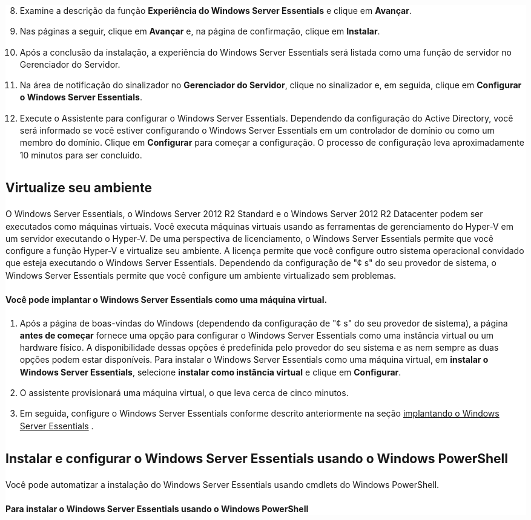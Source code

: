 8.  Examine a descrição da função **Experiência do Windows Server Essentials** e clique em **Avançar**.

9. Nas páginas a seguir, clique em **Avançar** e, na página de confirmação, clique em **Instalar**.

10. Após a conclusão da instalação, a experiência do Windows Server Essentials será listada como uma função de servidor no Gerenciador do Servidor.

11. Na área de notificação do sinalizador no **Gerenciador do Servidor**, clique no sinalizador e, em seguida, clique em **Configurar o Windows Server Essentials**.

12. Execute o Assistente para configurar o Windows Server Essentials. Dependendo da configuração do Active Directory, você será informado se você estiver configurando o Windows Server Essentials em um controlador de domínio ou como um membro do domínio. Clique em **Configurar** para começar a configuração. O processo de configuração leva aproximadamente 10 minutos para ser concluído.

##  <a name="virtualize-your-environment"></a><a name="BKMK_VirtualWSE"></a> Virtualize seu ambiente
  O Windows Server Essentials, o Windows Server 2012 R2 Standard e o Windows Server 2012 R2 Datacenter podem ser executados como máquinas virtuais. Você executa máquinas virtuais usando as ferramentas de gerenciamento do Hyper-V em um servidor executando o Hyper-V. De uma perspectiva de licenciamento, o Windows Server Essentials permite que você configure a função Hyper-V e virtualize seu ambiente. A licença permite que você configure outro sistema operacional convidado que esteja executando o Windows Server Essentials. Dependendo da configuração de "¢ s" do seu provedor de sistema, o Windows Server Essentials permite que você configure um ambiente virtualizado sem problemas.

#### <a name="to-deploy-windows-server-essentials-as-a-virtual-machine"></a>Você pode implantar o Windows Server Essentials como uma máquina virtual.

1.  Após a página de boas-vindas do Windows (dependendo da configuração de "¢ s" do seu provedor de sistema), a página **antes de começar** fornece uma opção para configurar o Windows Server Essentials como uma instância virtual ou um hardware físico. A disponibilidade dessas opções é predefinida pelo provedor do seu sistema e as nem sempre as duas opções podem estar disponíveis. Para instalar o Windows Server Essentials como uma máquina virtual, em **instalar o Windows Server Essentials**, selecione **instalar como instância virtual** e clique em **Configurar**.

2.  O assistente provisionará uma máquina virtual, o que leva cerca de cinco minutos.

3.  Em seguida, configure o Windows Server Essentials conforme descrito anteriormente na seção [implantando o Windows Server Essentials](Install-and-Configure-Windows-Server-Essentials-or-Windows-Server-Essentials-Experience.md#BKMK_WSEDeploy) .


##  <a name="install-and-configure-windows-server-essentials-by-using-windows-powershell"></a><a name="BKMK_PowerShell"></a> Instalar e configurar o Windows Server Essentials usando o Windows PowerShell
 Você pode automatizar a instalação do Windows Server Essentials usando cmdlets do Windows PowerShell.

#### <a name="to-install-windows-server-essentials-by-using-windows-powershell"></a>Para instalar o Windows Server Essentials usando o Windows PowerShell

